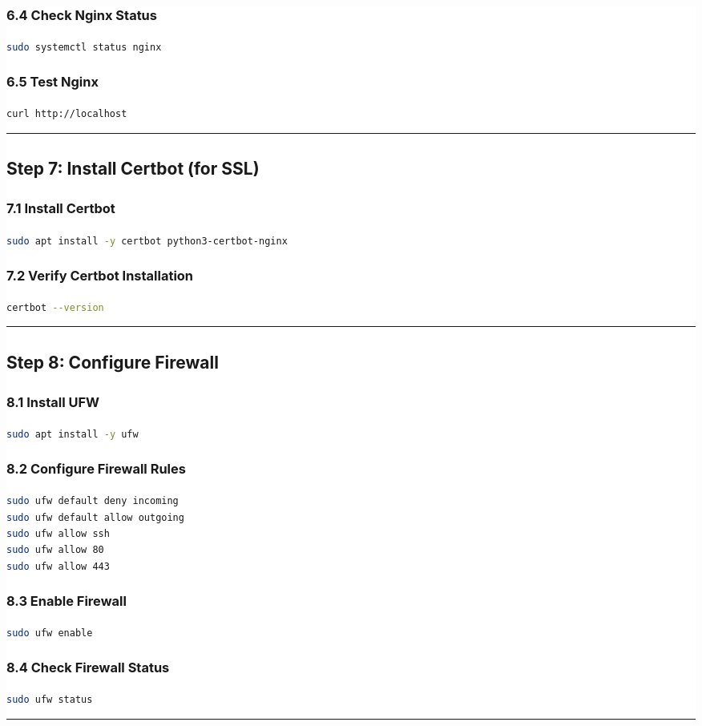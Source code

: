 ### 6.4 Check Nginx Status
```bash
sudo systemctl status nginx
```

### 6.5 Test Nginx
```bash
curl http://localhost
```

---

## Step 7: Install Certbot (for SSL)

### 7.1 Install Certbot
```bash
sudo apt install -y certbot python3-certbot-nginx
```

### 7.2 Verify Certbot Installation
```bash
certbot --version
```

---

## Step 8: Configure Firewall

### 8.1 Install UFW
```bash
sudo apt install -y ufw
```

### 8.2 Configure Firewall Rules
```bash
sudo ufw default deny incoming
sudo ufw default allow outgoing
sudo ufw allow ssh
sudo ufw allow 80
sudo ufw allow 443
```

### 8.3 Enable Firewall
```bash
sudo ufw enable
```

### 8.4 Check Firewall Status
```bash
sudo ufw status
```

---